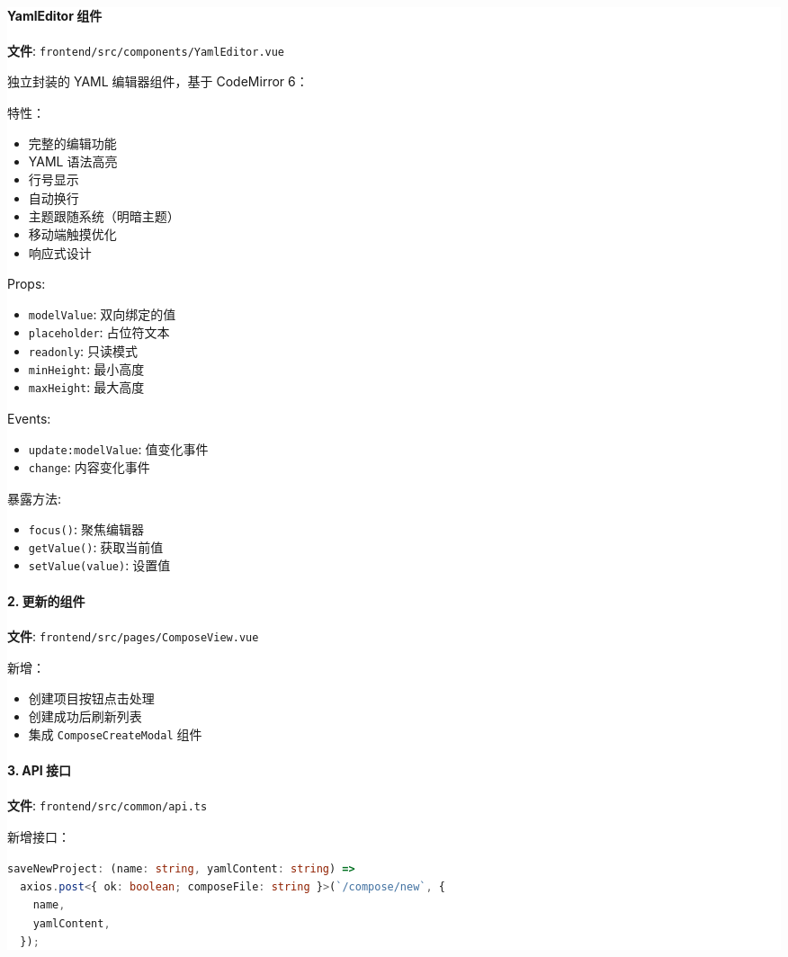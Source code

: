 #### YamlEditor 组件

**文件**: `frontend/src/components/YamlEditor.vue`

独立封装的 YAML 编辑器组件，基于 CodeMirror 6：

特性：

- 完整的编辑功能
- YAML 语法高亮
- 行号显示
- 自动换行
- 主题跟随系统（明暗主题）
- 移动端触摸优化
- 响应式设计

Props:

- `modelValue`: 双向绑定的值
- `placeholder`: 占位符文本
- `readonly`: 只读模式
- `minHeight`: 最小高度
- `maxHeight`: 最大高度

Events:

- `update:modelValue`: 值变化事件
- `change`: 内容变化事件

暴露方法:

- `focus()`: 聚焦编辑器
- `getValue()`: 获取当前值
- `setValue(value)`: 设置值

#### 2. 更新的组件

**文件**: `frontend/src/pages/ComposeView.vue`

新增：

- 创建项目按钮点击处理
- 创建成功后刷新列表
- 集成 `ComposeCreateModal` 组件

#### 3. API 接口

**文件**: `frontend/src/common/api.ts`

新增接口：

```typescript
saveNewProject: (name: string, yamlContent: string) =>
  axios.post<{ ok: boolean; composeFile: string }>(`/compose/new`, {
    name,
    yamlContent,
  });
```
